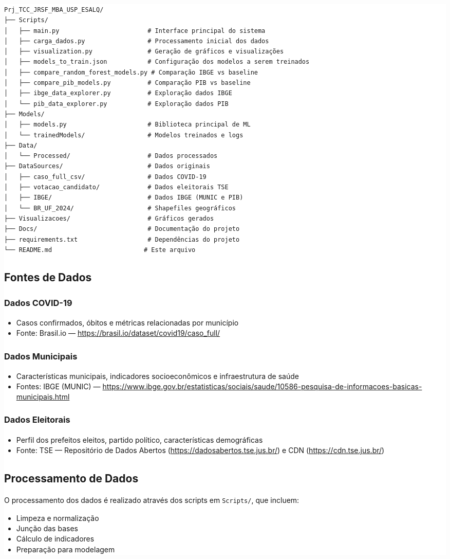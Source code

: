 ```
Prj_TCC_JRSF_MBA_USP_ESALQ/
├── Scripts/
│   ├── main.py                        # Interface principal do sistema
│   ├── carga_dados.py                 # Processamento inicial dos dados
│   ├── visualization.py               # Geração de gráficos e visualizações
│   ├── models_to_train.json           # Configuração dos modelos a serem treinados
│   ├── compare_random_forest_models.py # Comparação IBGE vs baseline
│   ├── compare_pib_models.py          # Comparação PIB vs baseline
│   ├── ibge_data_explorer.py          # Exploração dados IBGE
│   └── pib_data_explorer.py           # Exploração dados PIB
├── Models/
│   ├── models.py                      # Biblioteca principal de ML
│   └── trainedModels/                 # Modelos treinados e logs
├── Data/
│   └── Processed/                     # Dados processados
├── DataSources/                       # Dados originais
│   ├── caso_full_csv/                 # Dados COVID-19
│   ├── votacao_candidato/             # Dados eleitorais TSE
│   ├── IBGE/                          # Dados IBGE (MUNIC e PIB)
│   └── BR_UF_2024/                    # Shapefiles geográficos
├── Visualizacoes/                     # Gráficos gerados
├── Docs/                              # Documentação do projeto
├── requirements.txt                   # Dependências do projeto
└── README.md                         # Este arquivo
```

## Fontes de Dados

### Dados COVID-19
- Casos confirmados, óbitos e métricas relacionadas por município
- Fonte: Brasil.io — https://brasil.io/dataset/covid19/caso_full/

### Dados Municipais
- Características municipais, indicadores socioeconômicos e infraestrutura de saúde
- Fontes: IBGE (MUNIC) — https://www.ibge.gov.br/estatisticas/sociais/saude/10586-pesquisa-de-informacoes-basicas-municipais.html

### Dados Eleitorais
- Perfil dos prefeitos eleitos, partido político, características demográficas
- Fonte: TSE — Repositório de Dados Abertos (https://dadosabertos.tse.jus.br/) e CDN (https://cdn.tse.jus.br/)

## Processamento de Dados

O processamento dos dados é realizado através dos scripts em `Scripts/`, que incluem:
- Limpeza e normalização
- Junção das bases
- Cálculo de indicadores
- Preparação para modelagem
